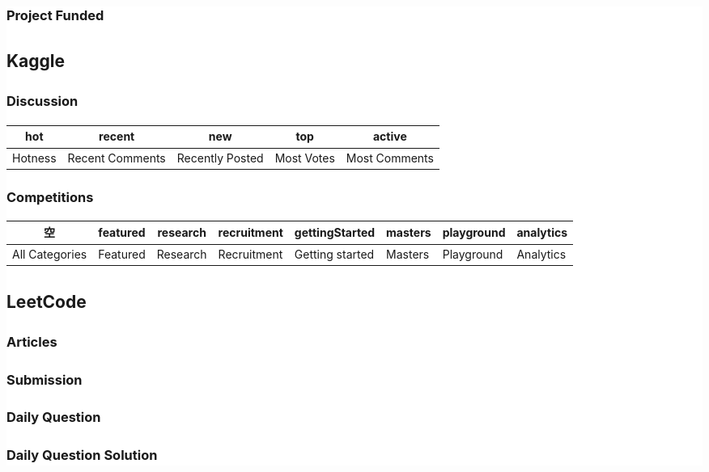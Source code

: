 ### Project Funded

<RouteEn author="running-grass" radar="1" example="/issuehunt/funded/DIYgod/RSSHub" path="/issuehunt/funded/:username/:repo" :paramsDesc="['Github user/org','Repository name']" />

## Kaggle

### Discussion

<RouteEn author="LogicJake" example="/kaggle/discussion/387811/active" path="/kaggle/discussion/:forumId/:sort?" :paramsDesc="['Forum ID, open web request, search forumId; fill in all to subscribe to the whole site discussion forum', 'See the table below for sorting methods, default to hot']">

| hot     | recent          | new             | top        | active        |
| ------- | --------------- | --------------- | ---------- | ------------- |
| Hotness | Recent Comments | Recently Posted | Most Votes | Most Comments |

</RouteEn>

### Competitions

<RouteEn author="LogicJake" example="/kaggle/competitions" path="/kaggle/competitions/:category?" :paramsDesc="['category, default to all']">

| 空             | featured | research | recruitment | gettingStarted  | masters | playground | analytics |
| -------------- | -------- | -------- | ----------- | --------------- | ------- | ---------- | --------- |
| All Categories | Featured | Research | Recruitment | Getting started | Masters | Playground | Analytics |

</RouteEn>

## LeetCode

### Articles

<RouteEn author="LogicJake" example="/leetcode/articles" path="/leetcode/articles"/>

### Submission

<RouteEn author="NathanDai" example="/leetcode/submission/us/nathandai" path="/leetcode/submission/:country/:user" :paramsDesc="['country, Chines(cn) and US(us)', 'Username, available at the URL of the LeetCode user homepage']"/>

### Daily Question

<RouteEn author="NavePnow" example="/leetcode/dailyquestion/en" path="/leetcode/dailyquestion/:lang" :paramsDesc="['site, Chines(cn) and Engligh(en)']"/>

### Daily Question Solution

<RouteEn author="woaidouya123" example="/leetcode/dailyquestion/solution/en" path="/leetcode/dailyquestion/solution/:lang" :paramsDesc="['site, Chines(cn) and Engligh(en)']"/>
